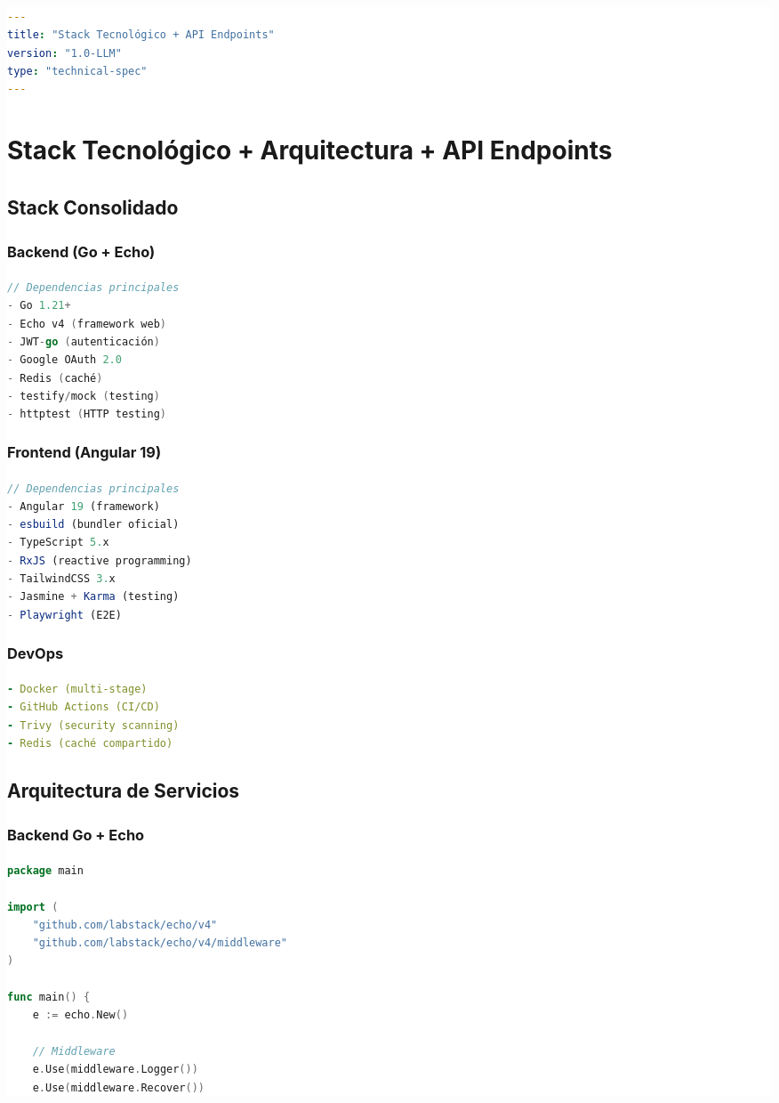```yaml
---
title: "Stack Tecnológico + API Endpoints"
version: "1.0-LLM"
type: "technical-spec"
---
```


# Stack Tecnológico + Arquitectura + API Endpoints

## Stack Consolidado

### Backend (Go + Echo)
```go
// Dependencias principales
- Go 1.21+
- Echo v4 (framework web)
- JWT-go (autenticación)
- Google OAuth 2.0
- Redis (caché)
- testify/mock (testing)
- httptest (HTTP testing)
```

### Frontend (Angular 19)
```typescript
// Dependencias principales
- Angular 19 (framework)
- esbuild (bundler oficial)
- TypeScript 5.x
- RxJS (reactive programming)
- TailwindCSS 3.x
- Jasmine + Karma (testing)
- Playwright (E2E)
```

### DevOps
```yaml
- Docker (multi-stage)
- GitHub Actions (CI/CD)
- Trivy (security scanning)
- Redis (caché compartido)
```

## Arquitectura de Servicios

### Backend Go + Echo
```go
package main

import (
    "github.com/labstack/echo/v4"
    "github.com/labstack/echo/v4/middleware"
)

func main() {
    e := echo.New()
    
    // Middleware
    e.Use(middleware.Logger())
    e.Use(middleware.Recover())
```